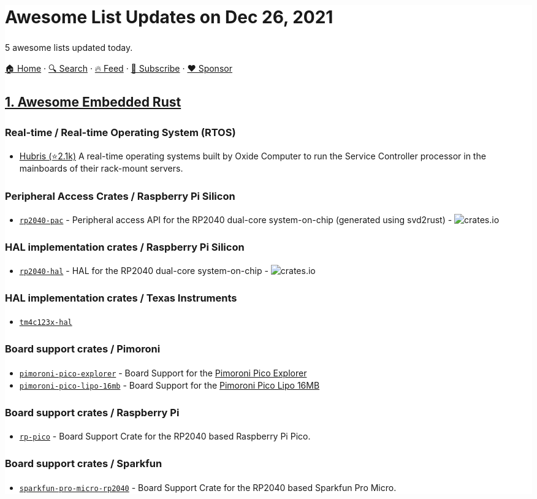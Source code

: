# Awesome List Updates on Dec 26, 2021

5 awesome lists updated today.

[🏠 Home](/README.md) · [🔍 Search](https://www.trackawesomelist.com/search/) · [🔥 Feed](https://www.trackawesomelist.com/rss.xml) · [📮 Subscribe](https://trackawesomelist.us17.list-manage.com/subscribe?u=d2f0117aa829c83a63ec63c2f&id=36a103854c) · [❤️  Sponsor](https://github.com/sponsors/theowenyoung)



## [1. Awesome Embedded Rust](/content/rust-embedded/awesome-embedded-rust/README.md)

### Real-time / Real-time Operating System (RTOS)

*   [Hubris (⭐2.1k)](https://github.com/oxidecomputer/hubris) A real-time operating systems built by Oxide Computer to run the Service Controller processor in the mainboards of their rack-mount servers.

### Peripheral Access Crates / Raspberry Pi Silicon

*   [`rp2040-pac`](https://crates.io/crates/rp2040-pac) - Peripheral access API for the RP2040 dual-core system-on-chip (generated using svd2rust) - ![crates.io](https://img.shields.io/crates/v/rp2040-pac.svg)

### HAL implementation crates / Raspberry Pi Silicon

*   [`rp2040-hal`](https://crates.io/crates/rp2040-hal) - HAL for the RP2040 dual-core system-on-chip - ![crates.io](https://img.shields.io/crates/v/rp2040-hal.svg)

### HAL implementation crates / Texas Instruments

*   [`tm4c123x-hal`](https://github.com/rust-embedded-community/tm4c-hal/)

### Board support crates / Pimoroni

*   [`pimoroni-pico-explorer`](https://github.com/rp-rs/rp-hal) - Board Support for the [Pimoroni Pico Explorer](https://shop.pimoroni.com/products/pico-explorer-base)
*   [`pimoroni-pico-lipo-16mb`](https://github.com/rp-rs/rp-hal) - Board Support for the [Pimoroni Pico Lipo 16MB](https://shop.pimoroni.com/products/pimoroni-pico-lipo?variant=39335427080275)

### Board support crates / Raspberry Pi

*   [`rp-pico`](https://github.com/rp-rs/rp-hal) - Board Support Crate for the RP2040 based Raspberry Pi Pico.

### Board support crates / Sparkfun

*   [`sparkfun-pro-micro-rp2040`](https://github.com/rp-rs/rp-hal) - Board Support Crate for the RP2040 based Sparkfun Pro Micro.
